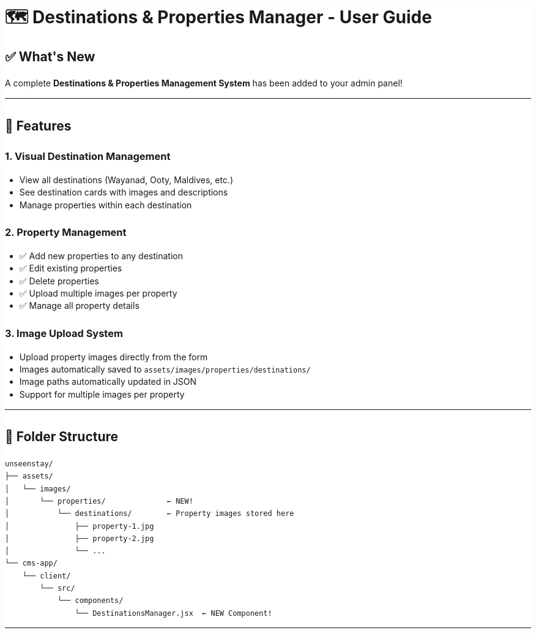 # 🗺️ Destinations & Properties Manager - User Guide

## ✅ What's New

A complete **Destinations & Properties Management System** has been added to your admin panel!

---

## 🎯 Features

### 1. **Visual Destination Management**
- View all destinations (Wayanad, Ooty, Maldives, etc.)
- See destination cards with images and descriptions
- Manage properties within each destination

### 2. **Property Management**
- ✅ Add new properties to any destination
- ✅ Edit existing properties
- ✅ Delete properties
- ✅ Upload multiple images per property
- ✅ Manage all property details

### 3. **Image Upload System**
- Upload property images directly from the form
- Images automatically saved to `assets/images/properties/destinations/`
- Image paths automatically updated in JSON
- Support for multiple images per property

---

## 📁 Folder Structure

```
unseenstay/
├── assets/
│   └── images/
│       └── properties/              ← NEW!
│           └── destinations/        ← Property images stored here
│               ├── property-1.jpg
│               ├── property-2.jpg
│               └── ...
└── cms-app/
    └── client/
        └── src/
            └── components/
                └── DestinationsManager.jsx  ← NEW Component!
```

---
